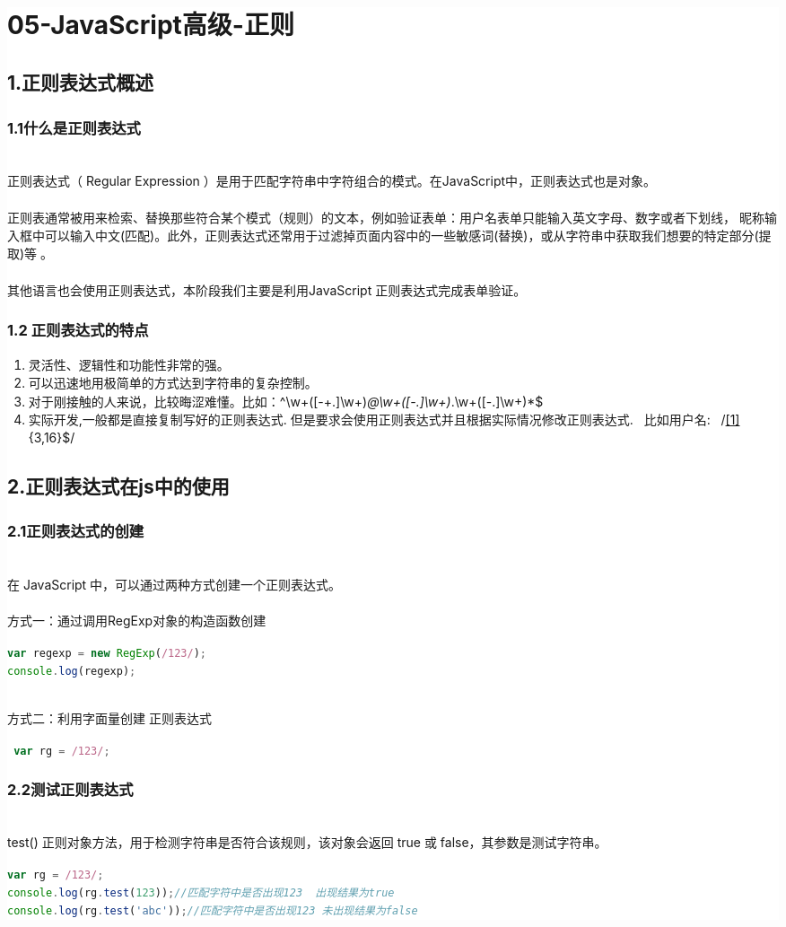 # 05-JavaScript高级-正则

<a name="4bf46df7"></a>
## 1.正则表达式概述


<a name="434698bb"></a>
### 1.1什么是正则表达式

<br />正则表达式（ Regular Expression ）是用于匹配字符串中字符组合的模式。在JavaScript中，正则表达式也是对象。<br />
<br />正则表通常被用来检索、替换那些符合某个模式（规则）的文本，例如验证表单：用户名表单只能输入英文字母、数字或者下划线， 昵称输入框中可以输入中文(匹配)。此外，正则表达式还常用于过滤掉页面内容中的一些敏感词(替换)，或从字符串中获取我们想要的特定部分(提取)等 。<br />
<br />其他语言也会使用正则表达式，本阶段我们主要是利用JavaScript 正则表达式完成表单验证。<br />

<a name="fa13a2a5"></a>
### 1.2 正则表达式的特点


1. 灵活性、逻辑性和功能性非常的强。
2. 可以迅速地用极简单的方式达到字符串的复杂控制。
3. 对于刚接触的人来说，比较晦涩难懂。比如：^\w+([-+.]\w+)_@\w+([-.]\w+)_.\w+([-.]\w+)*$
4. 实际开发,一般都是直接复制写好的正则表达式. 但是要求会使用正则表达式并且根据实际情况修改正则表达式.   比如用户名:   /[[1]](#fn1){3,16}$/



<a name="10582414"></a>
## 2.正则表达式在js中的使用


<a name="3063e1fa"></a>
### 2.1正则表达式的创建

<br />在 JavaScript 中，可以通过两种方式创建一个正则表达式。<br />
<br />方式一：通过调用RegExp对象的构造函数创建<br />

```javascript
var regexp = new RegExp(/123/);
console.log(regexp);
```

<br />方式二：利用字面量创建 正则表达式<br />

```javascript
 var rg = /123/;
```


<a name="d51484c6"></a>
### 2.2测试正则表达式

<br />test() 正则对象方法，用于检测字符串是否符合该规则，该对象会返回 true 或 false，其参数是测试字符串。<br />

```javascript
var rg = /123/;
console.log(rg.test(123));//匹配字符中是否出现123  出现结果为true
console.log(rg.test('abc'));//匹配字符中是否出现123 未出现结果为false
```
